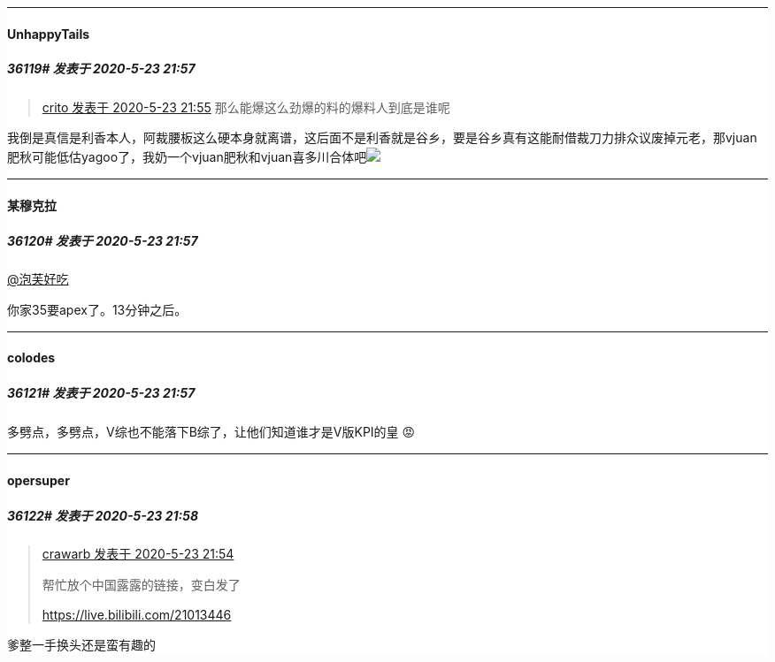 
-----

####  UnhappyTails  
##### 36119#       发表于 2020-5-23 21:57



<blockquote><a href="httphttps://bbs.saraba1st.com/2b/forum.php?mod=redirect&amp;goto=findpost&amp;pid=47533938&amp;ptid=1924531" target="_blank">crito 发表于 2020-5-23 21:55</a>
那么能爆这么劲爆的料的爆料人到底是谁呢</blockquote>
我倒是真信是利香本人，阿裁腰板这么硬本身就离谱，这后面不是利香就是谷乡，要是谷乡真有这能耐借裁刀力排众议废掉元老，那vjuan肥秋可能低估yagoo了，我奶一个vjuan肥秋和vjuan喜多川合体吧<img src="https://static.saraba1st.com/image/smiley/face2017/049.png" referrerpolicy="no-referrer">







-----

####  某穆克拉  
##### 36120#       发表于 2020-5-23 21:57



[@泡芙好吃](https://bbs.saraba1st.com/2b/home.php?mod=space&amp;uid=264232) 

你家35要apex了。13分钟之后。







-----

####  colodes  
##### 36121#       发表于 2020-5-23 21:57




多劈点，多劈点，V综也不能落下B综了，让他们知道谁才是V版KPI的皇 😡







-----

####  opersuper  
##### 36122#       发表于 2020-5-23 21:58



<blockquote><a href="httphttps://bbs.saraba1st.com/2b/forum.php?mod=redirect&amp;goto=findpost&amp;pid=47533934&amp;ptid=1924531" target="_blank">crawarb 发表于 2020-5-23 21:54</a>

帮忙放个中国露露的链接，变白发了

https://live.bilibili.com/21013446</blockquote>
爹整一手换头还是蛮有趣的
